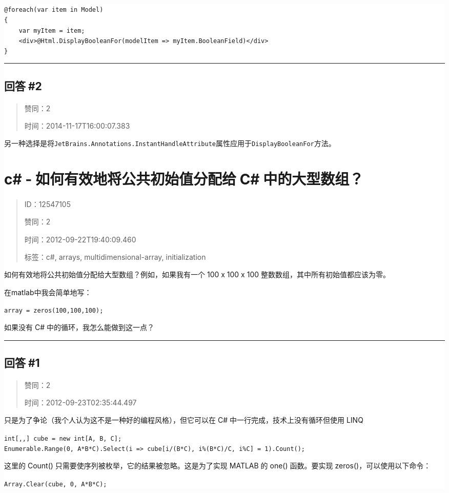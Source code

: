 ```
@foreach(var item in Model)
{
    var myItem = item;
    <div>@Html.DisplayBooleanFor(modelItem => myItem.BooleanField)</div>
} 
```

* * *

## 回答 #2

> 赞同：2
> 
> 时间：2014-11-17T16:00:07.383

另一种选择是将`JetBrains.Annotations.InstantHandleAttribute`属性应用于`DisplayBooleanFor`方法。

# c# - 如何有效地将公共初始值分配给 C# 中的大型数组？

> ID：12547105
> 
> 赞同：2
> 
> 时间：2012-09-22T19:40:09.460
> 
> 标签：c#, arrays, multidimensional-array, initialization

如何有效地将公共初始值分配给大型数组？例如，如果我有一个 100 x 100 x 100 整数数组，其中所有初始值都应该为零。

在matlab中我会简单地写：

```
array = zeros(100,100,100); 
```

如果没有 C# 中的循环，我怎么能做到这一点？

* * *

## 回答 #1

> 赞同：2
> 
> 时间：2012-09-23T02:35:44.497

只是为了争论（我个人认为这不是一种好的编程风格），但它可以在 C# 中一行完成，技术上没有循环但使用 LINQ

```
int[,,] cube = new int[A, B, C];
Enumerable.Range(0, A*B*C).Select(i => cube[i/(B*C), i%(B*C)/C, i%C] = 1).Count(); 
```

这里的 Count() 只需要使序列被枚举，它的结果被忽略。这是为了实现 MATLAB 的 one() 函数。要实现 zeros()，可以使用以下命令：

```
Array.Clear(cube, 0, A*B*C); 
```
